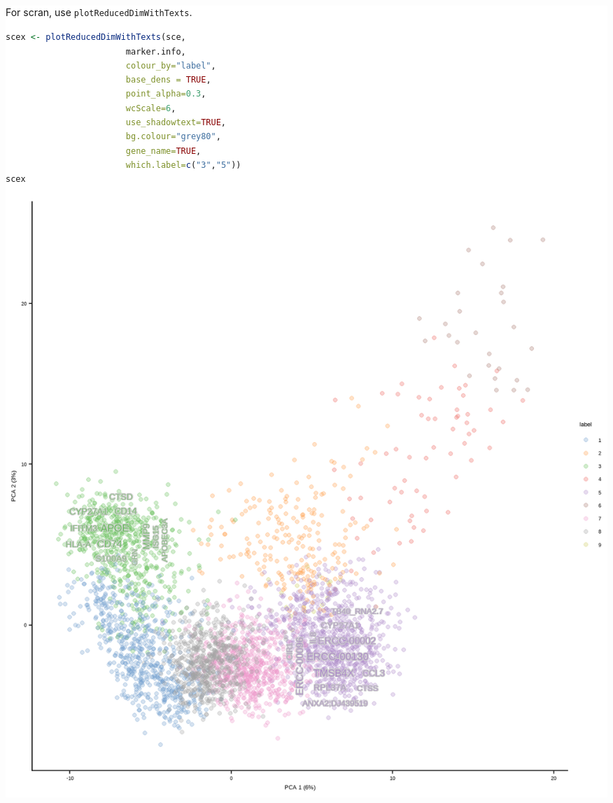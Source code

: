 For scran, use `plotReducedDimWithTexts`.


```r
scex <- plotReducedDimWithTexts(sce,
                        marker.info,
                        colour_by="label",
                        base_dens = TRUE,
                        point_alpha=0.3,
                        wcScale=6,
                        use_shadowtext=TRUE,
                        bg.colour="grey80",
                        gene_name=TRUE,
                        which.label=c("3","5"))
scex
```

<img src="07-sc_files/figure-html/scp5-1.png" width="100%" style="display: block; margin: auto;" />
